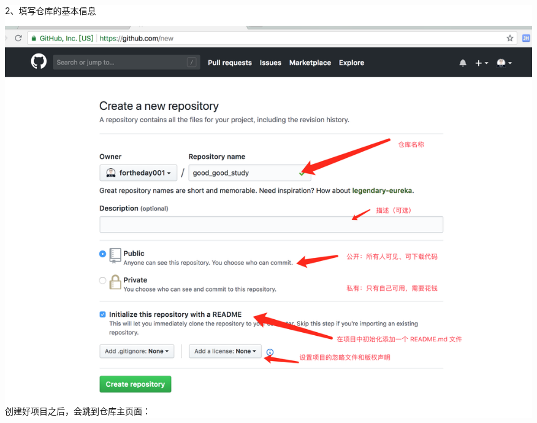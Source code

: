 

2、填写仓库的基本信息

![image-20180822110716224](Git.assets/image-20180822110716224.png)

创建好项目之后，会跳到仓库主页面：
